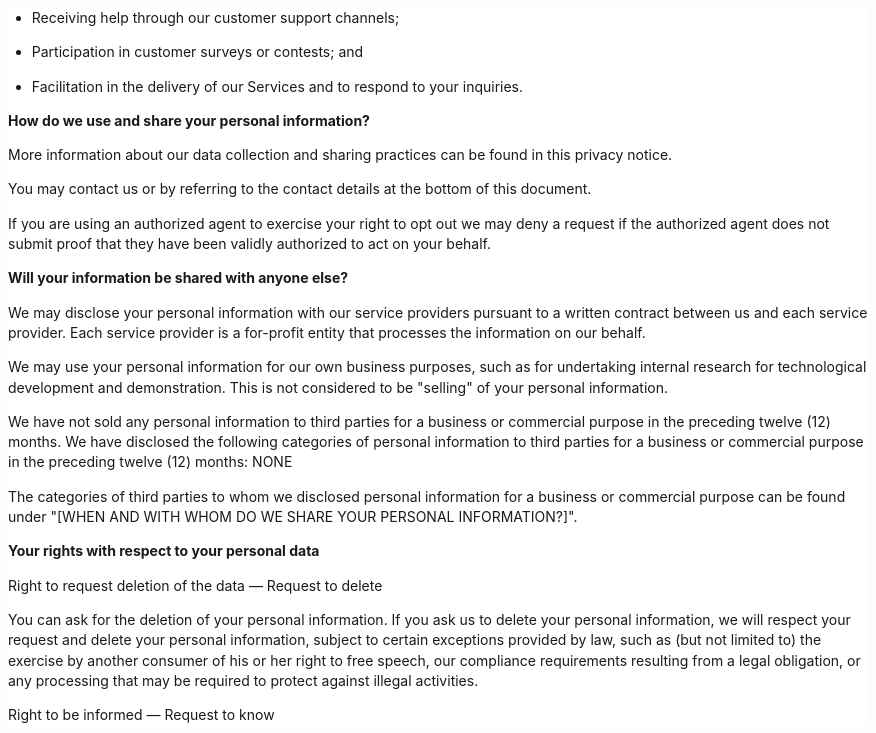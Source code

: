 *   Receiving help through our customer support channels;

*   Participation in customer surveys or contests; and

*   Facilitation in the delivery of our Services and to respond to your inquiries.

**How do we use and share your personal information?**



More information about our data collection and sharing practices can be found in this privacy notice.



You may contact us or by referring to the contact details at the bottom of this document.



If you are using an authorized agent to exercise your right to opt out we may deny a request if the authorized agent does not submit proof that they have been validly authorized to act on your behalf.



**Will your information be shared with anyone else?**



We may disclose your personal information with our service providers pursuant to a written contract between us and each service provider. Each service provider is a for-profit entity that processes the information on our behalf.



We may use your personal information for our own business purposes, such as for undertaking internal research for technological development and demonstration. This is not considered to be "selling" of your personal information.



We have not sold any personal information to third parties for a business or commercial purpose in the preceding twelve (12) months. We have disclosed the following categories of personal information to third parties for a business or commercial purpose in the preceding twelve (12) months: NONE

The categories of third parties to whom we disclosed personal information for a business or commercial purpose can be found under "[WHEN AND WITH WHOM DO WE SHARE YOUR PERSONAL INFORMATION?]".



**Your rights with respect to your personal data**



Right to request deletion of the data — Request to delete



You can ask for the deletion of your personal information. If you ask us to delete your personal information, we will respect your request and delete your personal information, subject to certain exceptions provided by law, such as (but not limited to) the exercise by another consumer of his or her right to free speech, our compliance requirements resulting from a legal obligation, or any processing that may be required to protect against illegal activities.



Right to be informed — Request to know
